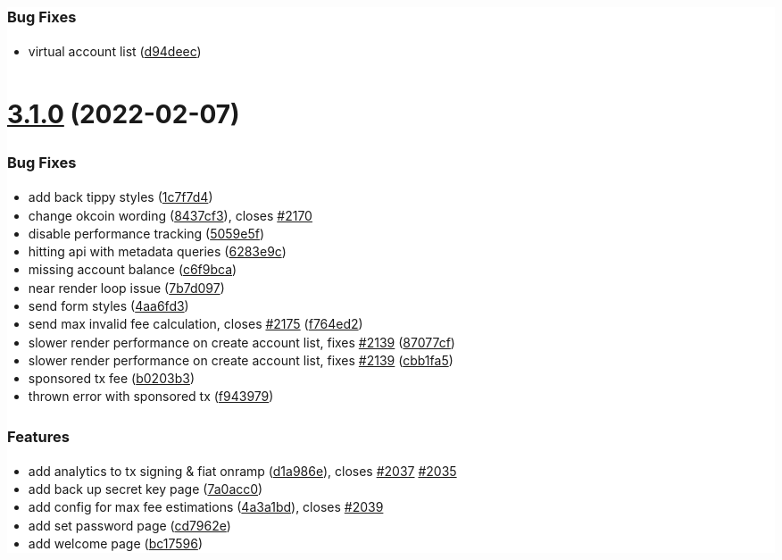 
### Bug Fixes

* virtual account list ([d94deec](https://github.com/hirosystems/stacks-wallet-web/commit/d94deec7b9c7e3d9b4e02a1d1512a7cd51bac021))

# [3.1.0](https://github.com/hirosystems/stacks-wallet-web/compare/v3.0.0...v3.1.0) (2022-02-07)


### Bug Fixes

* add back tippy styles ([1c7f7d4](https://github.com/hirosystems/stacks-wallet-web/commit/1c7f7d40dbbca52647e7a02daf349c56f65a152c))
* change okcoin wording ([8437cf3](https://github.com/hirosystems/stacks-wallet-web/commit/8437cf36c958e07d15b9afaee361f5948f1c9f52)), closes [#2170](https://github.com/hirosystems/stacks-wallet-web/issues/2170)
* disable performance tracking ([5059e5f](https://github.com/hirosystems/stacks-wallet-web/commit/5059e5ff4717134ce0a470366627f30102816b2d))
* hitting api with metadata queries ([6283e9c](https://github.com/hirosystems/stacks-wallet-web/commit/6283e9cc7d025fc15ace044818deb7ff34929766))
* missing account balance ([c6f9bca](https://github.com/hirosystems/stacks-wallet-web/commit/c6f9bca428a2f439e7d225c2767e10edf35927bf))
* near render loop issue ([7b7d097](https://github.com/hirosystems/stacks-wallet-web/commit/7b7d0972cdfcf977e38d244b4a7027b451b117b7))
* send form styles ([4aa6fd3](https://github.com/hirosystems/stacks-wallet-web/commit/4aa6fd3e1e5c85b2f786bceb32d1cd7beeb23c04))
* send max invalid fee calculation, closes [#2175](https://github.com/hirosystems/stacks-wallet-web/issues/2175) ([f764ed2](https://github.com/hirosystems/stacks-wallet-web/commit/f764ed2104e8ae1343fb387e12cd4ce6d8553730))
* slower render performance on create account list, fixes [#2139](https://github.com/hirosystems/stacks-wallet-web/issues/2139) ([87077cf](https://github.com/hirosystems/stacks-wallet-web/commit/87077cf18d48074dc89976491490426301d9eda2))
* slower render performance on create account list, fixes [#2139](https://github.com/hirosystems/stacks-wallet-web/issues/2139) ([cbb1fa5](https://github.com/hirosystems/stacks-wallet-web/commit/cbb1fa53680208230fe3602e425182dbaf424ea4))
* sponsored tx fee ([b0203b3](https://github.com/hirosystems/stacks-wallet-web/commit/b0203b32065b8fc632cf9e40c318c890c5c6a3f0))
* thrown error with sponsored tx ([f943979](https://github.com/hirosystems/stacks-wallet-web/commit/f9439796330aedc0bffa7e9a217f0b82705c4772))


### Features

* add analytics to tx signing & fiat onramp ([d1a986e](https://github.com/hirosystems/stacks-wallet-web/commit/d1a986e23c549d35a806018aff0cb981ebda307a)), closes [#2037](https://github.com/hirosystems/stacks-wallet-web/issues/2037) [#2035](https://github.com/hirosystems/stacks-wallet-web/issues/2035)
* add back up secret key page ([7a0acc0](https://github.com/hirosystems/stacks-wallet-web/commit/7a0acc0a774a08103e2ebef3542850ec2113e37a))
* add config for max fee estimations ([4a3a1bd](https://github.com/hirosystems/stacks-wallet-web/commit/4a3a1bdb24a77da19872625f7744ce47818238a5)), closes [#2039](https://github.com/hirosystems/stacks-wallet-web/issues/2039)
* add set password page ([cd7962e](https://github.com/hirosystems/stacks-wallet-web/commit/cd7962eedf447fce36be3cd9ca8d98b5f47940b7))
* add welcome page ([bc17596](https://github.com/hirosystems/stacks-wallet-web/commit/bc175968339cb761670c5ddb3e91f7c5b4a81bea))

